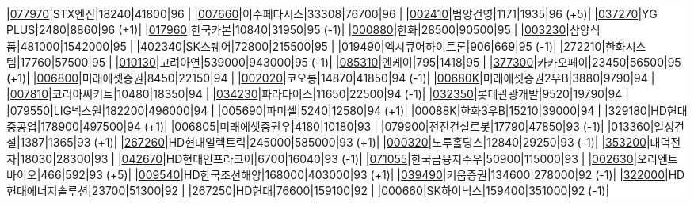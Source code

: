 |[077970](https://finance.daum.net/quotes/A077970)|STX엔진|18240|41800|96 |
|[007660](https://finance.daum.net/quotes/A007660)|이수페타시스|33308|76700|96 |
|[002410](https://finance.daum.net/quotes/A002410)|범양건영|1171|1935|96 (+5)|
|[037270](https://finance.daum.net/quotes/A037270)|YG PLUS|2480|8860|96 (+1)|
|[017960](https://finance.daum.net/quotes/A017960)|한국카본|10840|31950|95 (-1)|
|[000880](https://finance.daum.net/quotes/A000880)|한화|28500|90500|95 |
|[003230](https://finance.daum.net/quotes/A003230)|삼양식품|481000|1542000|95 |
|[402340](https://finance.daum.net/quotes/A402340)|SK스퀘어|72800|215500|95 |
|[019490](https://finance.daum.net/quotes/A019490)|엑시큐어하이트론|906|669|95 (-1)|
|[272210](https://finance.daum.net/quotes/A272210)|한화시스템|17760|57500|95 |
|[010130](https://finance.daum.net/quotes/A010130)|고려아연|539000|943000|95 (-1)|
|[085310](https://finance.daum.net/quotes/A085310)|엔케이|795|1418|95 |
|[377300](https://finance.daum.net/quotes/A377300)|카카오페이|23450|56500|95 (+1)|
|[006800](https://finance.daum.net/quotes/A006800)|미래에셋증권|8450|22150|94 |
|[002020](https://finance.daum.net/quotes/A002020)|코오롱|14870|41850|94 (-1)|
|[00680K](https://finance.daum.net/quotes/A00680K)|미래에셋증권2우B|3880|9790|94 |
|[007810](https://finance.daum.net/quotes/A007810)|코리아써키트|10480|18350|94 |
|[034230](https://finance.daum.net/quotes/A034230)|파라다이스|11650|22500|94 (-1)|
|[032350](https://finance.daum.net/quotes/A032350)|롯데관광개발|9520|19790|94 |
|[079550](https://finance.daum.net/quotes/A079550)|LIG넥스원|182200|496000|94 |
|[005690](https://finance.daum.net/quotes/A005690)|파미셀|5240|12580|94 (+1)|
|[00088K](https://finance.daum.net/quotes/A00088K)|한화3우B|15210|39000|94 |
|[329180](https://finance.daum.net/quotes/A329180)|HD현대중공업|178900|497500|94 (+1)|
|[006805](https://finance.daum.net/quotes/A006805)|미래에셋증권우|4180|10180|93 |
|[079900](https://finance.daum.net/quotes/A079900)|전진건설로봇|17790|47850|93 (-1)|
|[013360](https://finance.daum.net/quotes/A013360)|일성건설|1387|1365|93 (+1)|
|[267260](https://finance.daum.net/quotes/A267260)|HD현대일렉트릭|245000|585000|93 (+1)|
|[000320](https://finance.daum.net/quotes/A000320)|노루홀딩스|12840|29250|93 (-1)|
|[353200](https://finance.daum.net/quotes/A353200)|대덕전자|18030|28300|93 |
|[042670](https://finance.daum.net/quotes/A042670)|HD현대인프라코어|6700|16040|93 (-1)|
|[071055](https://finance.daum.net/quotes/A071055)|한국금융지주우|50900|115000|93 |
|[002630](https://finance.daum.net/quotes/A002630)|오리엔트바이오|466|592|93 (+5)|
|[009540](https://finance.daum.net/quotes/A009540)|HD한국조선해양|168000|403000|93 (+1)|
|[039490](https://finance.daum.net/quotes/A039490)|키움증권|134600|278000|92 (-1)|
|[322000](https://finance.daum.net/quotes/A322000)|HD현대에너지솔루션|23700|51300|92 |
|[267250](https://finance.daum.net/quotes/A267250)|HD현대|76600|159100|92 |
|[000660](https://finance.daum.net/quotes/A000660)|SK하이닉스|159400|351000|92 (-1)|